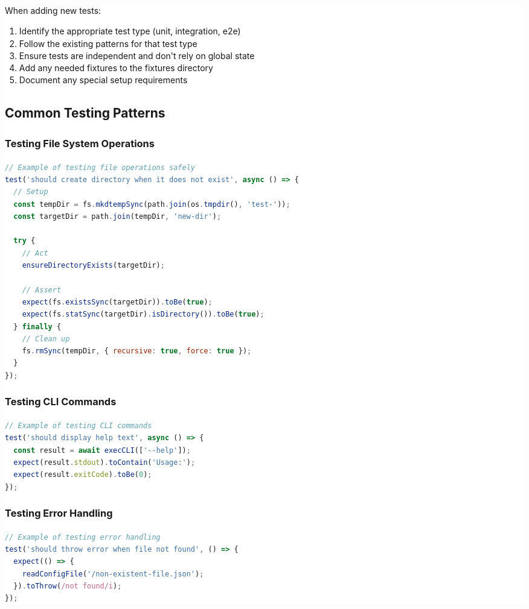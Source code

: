 When adding new tests:

1. Identify the appropriate test type (unit, integration, e2e)
2. Follow the existing patterns for that test type
3. Ensure tests are independent and don't rely on global state
4. Add any needed fixtures to the fixtures directory
5. Document any special setup requirements

## Common Testing Patterns

### Testing File System Operations

```javascript
// Example of testing file operations safely
test('should create directory when it does not exist', async () => {
  // Setup
  const tempDir = fs.mkdtempSync(path.join(os.tmpdir(), 'test-'));
  const targetDir = path.join(tempDir, 'new-dir');
  
  try {
    // Act
    ensureDirectoryExists(targetDir);
    
    // Assert
    expect(fs.existsSync(targetDir)).toBe(true);
    expect(fs.statSync(targetDir).isDirectory()).toBe(true);
  } finally {
    // Clean up
    fs.rmSync(tempDir, { recursive: true, force: true });
  }
});
```

### Testing CLI Commands

```javascript
// Example of testing CLI commands
test('should display help text', async () => {
  const result = await execCLI(['--help']);
  expect(result.stdout).toContain('Usage:');
  expect(result.exitCode).toBe(0);
});
```

### Testing Error Handling

```javascript
// Example of testing error handling
test('should throw error when file not found', () => {
  expect(() => {
    readConfigFile('/non-existent-file.json');
  }).toThrow(/not found/i);
});
```
